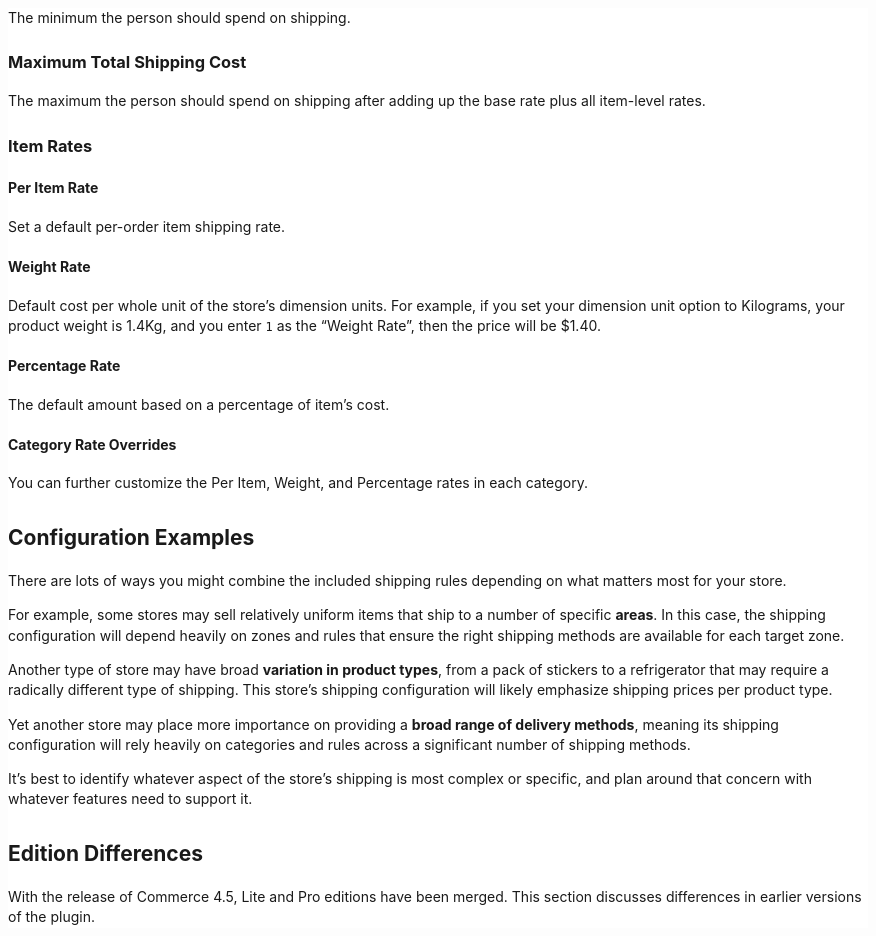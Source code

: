The minimum the person should spend on shipping.

### Maximum Total Shipping Cost

The maximum the person should spend on shipping after adding up the base rate plus all item-level rates.

### Item Rates

#### Per Item Rate

Set a default per-order item shipping rate.

#### Weight Rate

Default cost per whole unit of the store’s dimension units. For example, if you set your dimension unit option to Kilograms, your product weight is 1.4Kg, and you enter `1` as the “Weight Rate”, then the price will be \$1.40.

#### Percentage Rate

The default amount based on a percentage of item’s cost.

#### Category Rate Overrides

You can further customize the Per Item, Weight, and Percentage rates in each category.

## Configuration Examples

There are lots of ways you might combine the included shipping rules depending on what matters most for your store.

For example, some stores may sell relatively uniform items that ship to a number of specific **areas**. In this case, the shipping configuration will depend heavily on zones and rules that ensure the right shipping methods are available for each target zone.

Another type of store may have broad **variation in product types**, from a pack of stickers to a refrigerator that may require a radically different type of shipping. This store’s shipping configuration will likely emphasize shipping prices per product type.

Yet another store may place more importance on providing a **broad range of delivery methods**, meaning its shipping configuration will rely heavily on categories and rules across a significant number of shipping methods.

It’s best to identify whatever aspect of the store’s shipping is most complex or specific, and plan around that concern with whatever features need to support it.

## Edition Differences

<Block label="Commerce Edition Changes">

With the release of Commerce 4.5, Lite and Pro editions have been merged. This section discusses differences in earlier versions of the plugin.

</Block>

